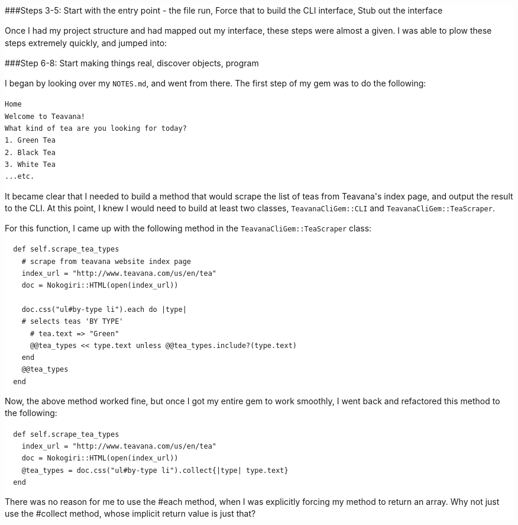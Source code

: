 ```
```

###Steps 3-5: Start with the entry point - the file run, Force that to build the CLI interface, Stub out the interface

Once I had my project structure and had mapped out my interface, these steps were almost a given. I was able to plow these steps extremely quickly, and jumped into:

###Step 6-8: Start making things real, discover objects, program

I began by looking over my `NOTES.md`, and went from there. The first step of my gem was to do the following:

```
Home
Welcome to Teavana!
What kind of tea are you looking for today?
1. Green Tea
2. Black Tea
3. White Tea
...etc.
```

It became clear that I needed to build a method that would scrape the list of teas from Teavana's index page, and output the result to the CLI. At this point, I knew I would need to build at least two classes, `TeavanaCliGem::CLI` and `TeavanaCliGem::TeaScraper`.

For this function, I came up with the following method in the `TeavanaCliGem::TeaScraper` class:

```
  def self.scrape_tea_types
    # scrape from teavana website index page
    index_url = "http://www.teavana.com/us/en/tea"
    doc = Nokogiri::HTML(open(index_url))

    doc.css("ul#by-type li").each do |type| 
    # selects teas 'BY TYPE'
      # tea.text => "Green"
      @@tea_types << type.text unless @@tea_types.include?(type.text)
    end
    @@tea_types
  end
```

Now, the above method worked fine, but once I got my entire gem to work smoothly, I went back and refactored this method to the following:

```
  def self.scrape_tea_types
    index_url = "http://www.teavana.com/us/en/tea"
    doc = Nokogiri::HTML(open(index_url))
    @tea_types = doc.css("ul#by-type li").collect{|type| type.text} 
  end
```
There was no reason for me to use the #each method, when I was explicitly forcing my method to return an array. Why not just use the #collect method, whose implicit return value is just that?
